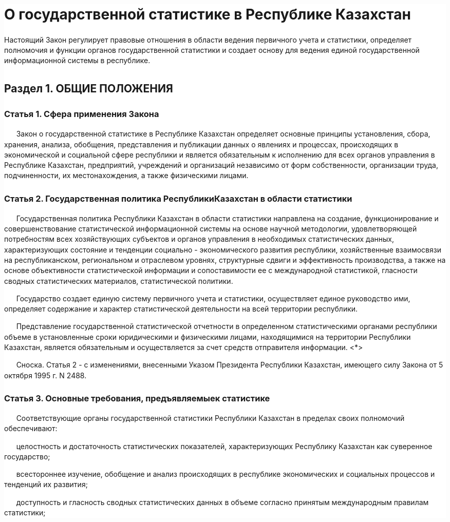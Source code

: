 # О госудаpственной статистике в Республике Казахстан

Настоящий Закон регулирует правовые отношения в области ведения первичного учета и статистики, определяет полномочия и функции органов государственной статистики и создает основу для ведения единой государственной информационной системы в республике.

## Раздел 1. ОБЩИЕ ПОЛОЖЕНИЯ

### Статья 1. Сфера применения Закона

      Закон о государственной статистике в Республике Казахстан определяет основные принципы установления, сбора, хранения, анализа, обобщения, представления и публикации данных о явлениях и процессах, происходящих в экономической и социальной сфере республики и является обязательным к исполнению для всех органов управления в Республике Казахстан, предприятий, учреждений и организаций независимо от форм собственности, организации труда, подчиненности, их местонахождения, а также физическими лицами.

### Статья 2. Государственная политика РеспубликиКазахстан в области статистики

      Государственная политика Республики Казахстан в области статистики направлена на создание, функционирование и совершенствование статистической информационной системы на основе научной методологии, удовлетворяющей потребностям всех хозяйствующих субъектов и органов управления в необходимых статистических данных, характеризующих состояние и тенденции социально - экономического развития республики, хозяйственные взаимосвязи на республиканском, региональном и отраслевом уровнях, структурные сдвиги и эффективность производства, а также на основе объективности статистической информации и сопоставимости ее с международной статистикой, гласности сводных статистических материалов, статистической политики.

      Государство создает единую систему первичного учета и статистики, осуществляет единое руководство ими, определяет содержание и характер статистической деятельности на всей территории республики.

      Представление государственной статистической отчетности в определенном статистическими органами республики объеме в установленные сроки юридическими и физическими лицами, находящимися на территории Республики Казахстан, является обязательным и осуществляется за счет средств отправителя информации. <*>

      Сноска. Статья 2 - с изменениями, внесенными Указом Президента Республики Казахстан, имеющего силу Закона от 5 октября 1995 г. N 2488.

### Статья 3. Основные требования, предъявляемыек статистике

      Соответствующие органы государственной статистики Республики Казахстан в пределах своих полномочий обеспечивают:

      целостность и достаточность статистических показателей, характеризующих Республику Казахстан как суверенное государство;

      всестороннее изучение, обобщение и анализ происходящих в республике экономических и социальных процессов и тенденций их развития;

      доступность и гласность сводных статистических данных в объеме согласно принятым международным правилам статистики;
